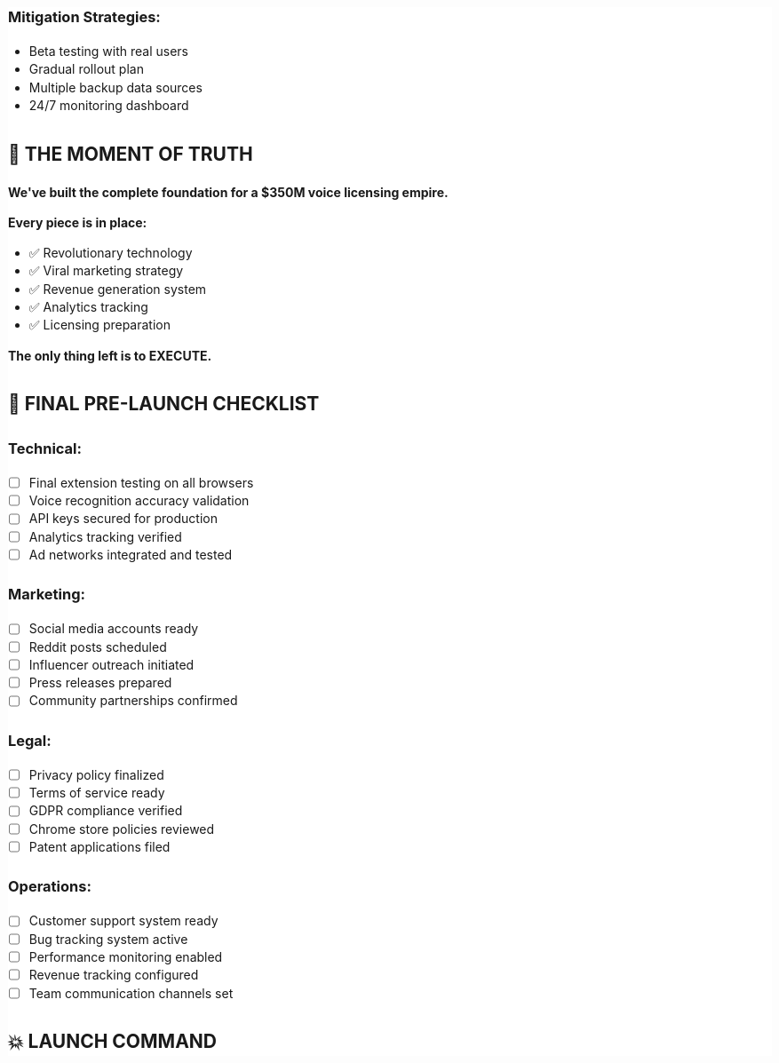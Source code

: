 ### **Mitigation Strategies:**
- Beta testing with real users
- Gradual rollout plan
- Multiple backup data sources
- 24/7 monitoring dashboard

## **🎪 THE MOMENT OF TRUTH**

**We've built the complete foundation for a $350M voice licensing empire.**

**Every piece is in place:**
- ✅ Revolutionary technology
- ✅ Viral marketing strategy  
- ✅ Revenue generation system
- ✅ Analytics tracking
- ✅ Licensing preparation

**The only thing left is to EXECUTE.**

## **🚀 FINAL PRE-LAUNCH CHECKLIST**

### **Technical:**
- [ ] Final extension testing on all browsers
- [ ] Voice recognition accuracy validation
- [ ] API keys secured for production
- [ ] Analytics tracking verified
- [ ] Ad networks integrated and tested

### **Marketing:**
- [ ] Social media accounts ready
- [ ] Reddit posts scheduled
- [ ] Influencer outreach initiated
- [ ] Press releases prepared
- [ ] Community partnerships confirmed

### **Legal:**
- [ ] Privacy policy finalized
- [ ] Terms of service ready
- [ ] GDPR compliance verified
- [ ] Chrome store policies reviewed
- [ ] Patent applications filed

### **Operations:**
- [ ] Customer support system ready
- [ ] Bug tracking system active
- [ ] Performance monitoring enabled
- [ ] Revenue tracking configured
- [ ] Team communication channels set

## **💥 LAUNCH COMMAND**
